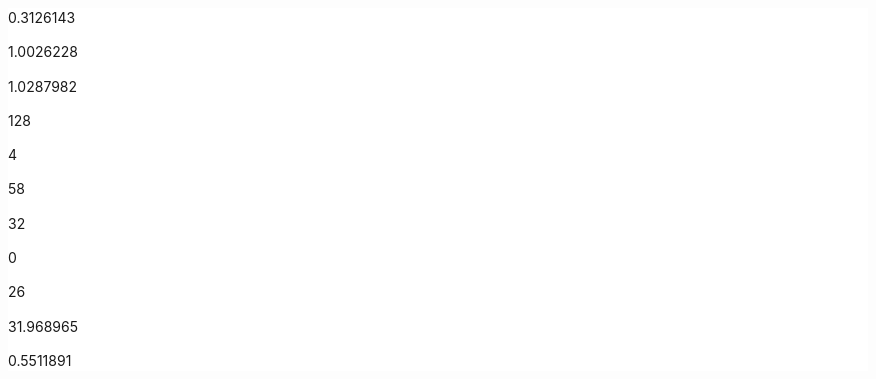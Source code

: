 0.3126143

</td>

<td style="text-align:right;">

1.0026228

</td>

<td style="text-align:right;">

1.0287982

</td>

</tr>

<tr>

<td style="text-align:right;">

128

</td>

<td style="text-align:right;">

4

</td>

<td style="text-align:right;">

58

</td>

<td style="text-align:right;">

32

</td>

<td style="text-align:right;">

0

</td>

<td style="text-align:right;">

26

</td>

<td style="text-align:right;">

31.968965

</td>

<td style="text-align:right;">

0.5511891
